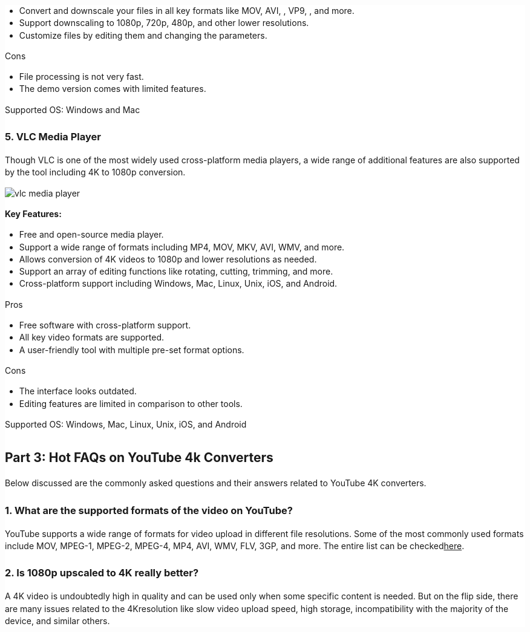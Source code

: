 * Convert and downscale your files in all key formats like MOV, AVI, , VP9, , and more.
* Support downscaling to 1080p, 720p, 480p, and other lower resolutions.
* Customize files by editing them and changing the parameters.

Cons

* File processing is not very fast.
* The demo version comes with limited features.

Supported OS: Windows and Mac

### 5\. VLC Media Player

Though VLC is one of the most widely used cross-platform media players, a wide range of additional features are also supported by the tool including 4K to 1080p conversion.

![vlc media player](https://images.wondershare.com/filmora/article-images/2022/07/6-most-used-4k-youtube-converter-to-downscale-at-highest-quality-pc-offline-6.jpg)

**Key Features:**

* Free and open-source media player.
* Support a wide range of formats including MP4, MOV, MKV, AVI, WMV, and more.
* Allows conversion of 4K videos to 1080p and lower resolutions as needed.
* Support an array of editing functions like rotating, cutting, trimming, and more.
* Cross-platform support including Windows, Mac, Linux, Unix, iOS, and Android.

Pros

* Free software with cross-platform support.
* All key video formats are supported.
* A user-friendly tool with multiple pre-set format options.

Cons

* The interface looks outdated.
* Editing features are limited in comparison to other tools.

Supported OS: Windows, Mac, Linux, Unix, iOS, and Android

## Part 3: Hot FAQs on YouTube 4k Converters

Below discussed are the commonly asked questions and their answers related to YouTube 4K converters.

### 1\. What are the supported formats of the video on YouTube?

YouTube supports a wide range of formats for video upload in different file resolutions. Some of the most commonly used formats include MOV, MPEG-1, MPEG-2, MPEG-4, MP4, AVI, WMV, FLV, 3GP, and more. The entire list can be checked[here](https://support.google.com/youtube/troubleshooter/2888402?hl=en).

### 2\. Is 1080p upscaled to 4K really better?

A 4K video is undoubtedly high in quality and can be used only when some specific content is needed. But on the flip side, there are many issues related to the 4Kresolution like slow video upload speed, high storage, incompatibility with the majority of the device, and similar others.
